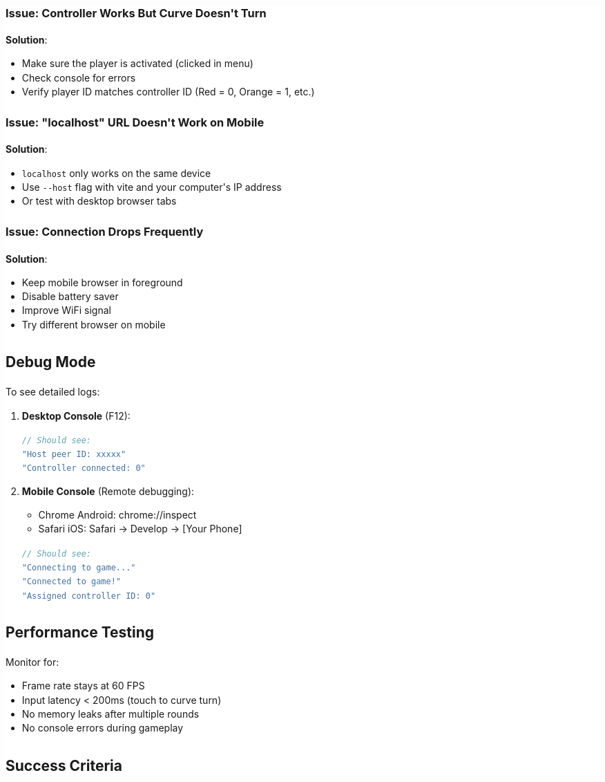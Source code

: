 ### Issue: Controller Works But Curve Doesn't Turn
**Solution**:
- Make sure the player is activated (clicked in menu)
- Check console for errors
- Verify player ID matches controller ID (Red = 0, Orange = 1, etc.)

### Issue: "localhost" URL Doesn't Work on Mobile
**Solution**:
- `localhost` only works on the same device
- Use `--host` flag with vite and your computer's IP address
- Or test with desktop browser tabs

### Issue: Connection Drops Frequently
**Solution**:
- Keep mobile browser in foreground
- Disable battery saver
- Improve WiFi signal
- Try different browser on mobile

## Debug Mode

To see detailed logs:

1. **Desktop Console** (F12):
   ```javascript
   // Should see:
   "Host peer ID: xxxxx"
   "Controller connected: 0"
   ```

2. **Mobile Console** (Remote debugging):
   - Chrome Android: chrome://inspect
   - Safari iOS: Safari → Develop → [Your Phone]
   
   ```javascript
   // Should see:
   "Connecting to game..."
   "Connected to game!"
   "Assigned controller ID: 0"
   ```

## Performance Testing

Monitor for:
- Frame rate stays at 60 FPS
- Input latency < 200ms (touch to curve turn)
- No memory leaks after multiple rounds
- No console errors during gameplay

## Success Criteria
